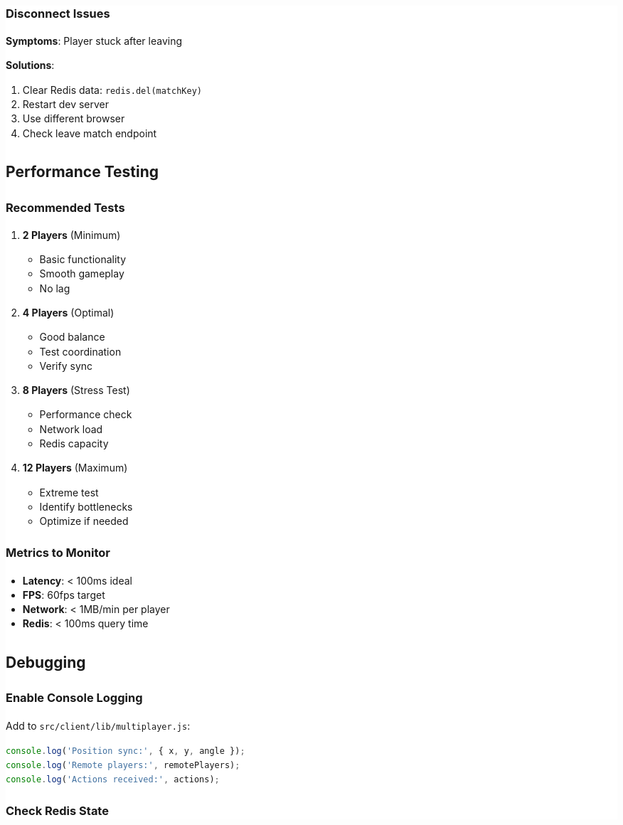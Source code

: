 ### Disconnect Issues

**Symptoms**: Player stuck after leaving

**Solutions**:
1. Clear Redis data: `redis.del(matchKey)`
2. Restart dev server
3. Use different browser
4. Check leave match endpoint

## Performance Testing

### Recommended Tests

1. **2 Players** (Minimum)
   - Basic functionality
   - Smooth gameplay
   - No lag

2. **4 Players** (Optimal)
   - Good balance
   - Test coordination
   - Verify sync

3. **8 Players** (Stress Test)
   - Performance check
   - Network load
   - Redis capacity

4. **12 Players** (Maximum)
   - Extreme test
   - Identify bottlenecks
   - Optimize if needed

### Metrics to Monitor

- **Latency**: < 100ms ideal
- **FPS**: 60fps target
- **Network**: < 1MB/min per player
- **Redis**: < 100ms query time

## Debugging

### Enable Console Logging

Add to `src/client/lib/multiplayer.js`:
```javascript
console.log('Position sync:', { x, y, angle });
console.log('Remote players:', remotePlayers);
console.log('Actions received:', actions);
```

### Check Redis State
